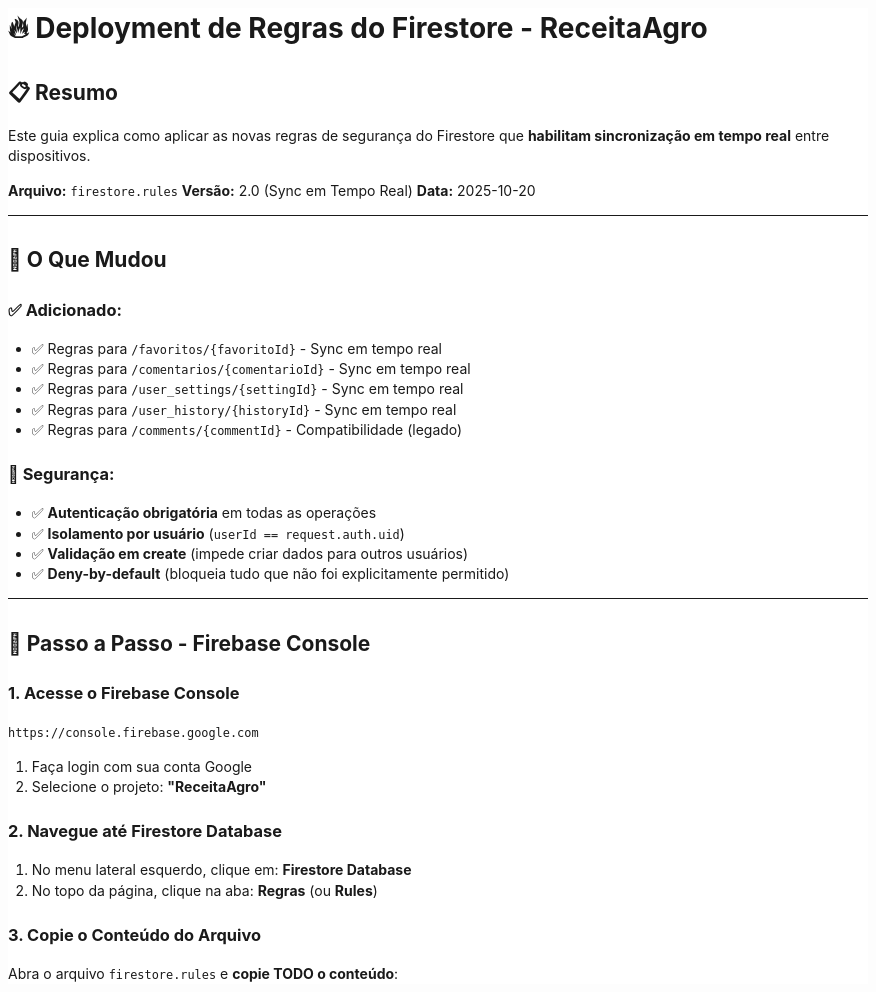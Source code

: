 # 🔥 Deployment de Regras do Firestore - ReceitaAgro

## 📋 Resumo

Este guia explica como aplicar as novas regras de segurança do Firestore que **habilitam sincronização em tempo real** entre dispositivos.

**Arquivo:** `firestore.rules`
**Versão:** 2.0 (Sync em Tempo Real)
**Data:** 2025-10-20

---

## 🎯 O Que Mudou

### ✅ **Adicionado:**
- ✅ Regras para `/favoritos/{favoritoId}` - Sync em tempo real
- ✅ Regras para `/comentarios/{comentarioId}` - Sync em tempo real
- ✅ Regras para `/user_settings/{settingId}` - Sync em tempo real
- ✅ Regras para `/user_history/{historyId}` - Sync em tempo real
- ✅ Regras para `/comments/{commentId}` - Compatibilidade (legado)

### 🔐 **Segurança:**
- ✅ **Autenticação obrigatória** em todas as operações
- ✅ **Isolamento por usuário** (`userId == request.auth.uid`)
- ✅ **Validação em create** (impede criar dados para outros usuários)
- ✅ **Deny-by-default** (bloqueia tudo que não foi explicitamente permitido)

---

## 📝 Passo a Passo - Firebase Console

### **1. Acesse o Firebase Console**

```
https://console.firebase.google.com
```

1. Faça login com sua conta Google
2. Selecione o projeto: **"ReceitaAgro"**

### **2. Navegue até Firestore Database**

1. No menu lateral esquerdo, clique em: **Firestore Database**
2. No topo da página, clique na aba: **Regras** (ou **Rules**)

### **3. Copie o Conteúdo do Arquivo**

Abra o arquivo `firestore.rules` e **copie TODO o conteúdo**:

